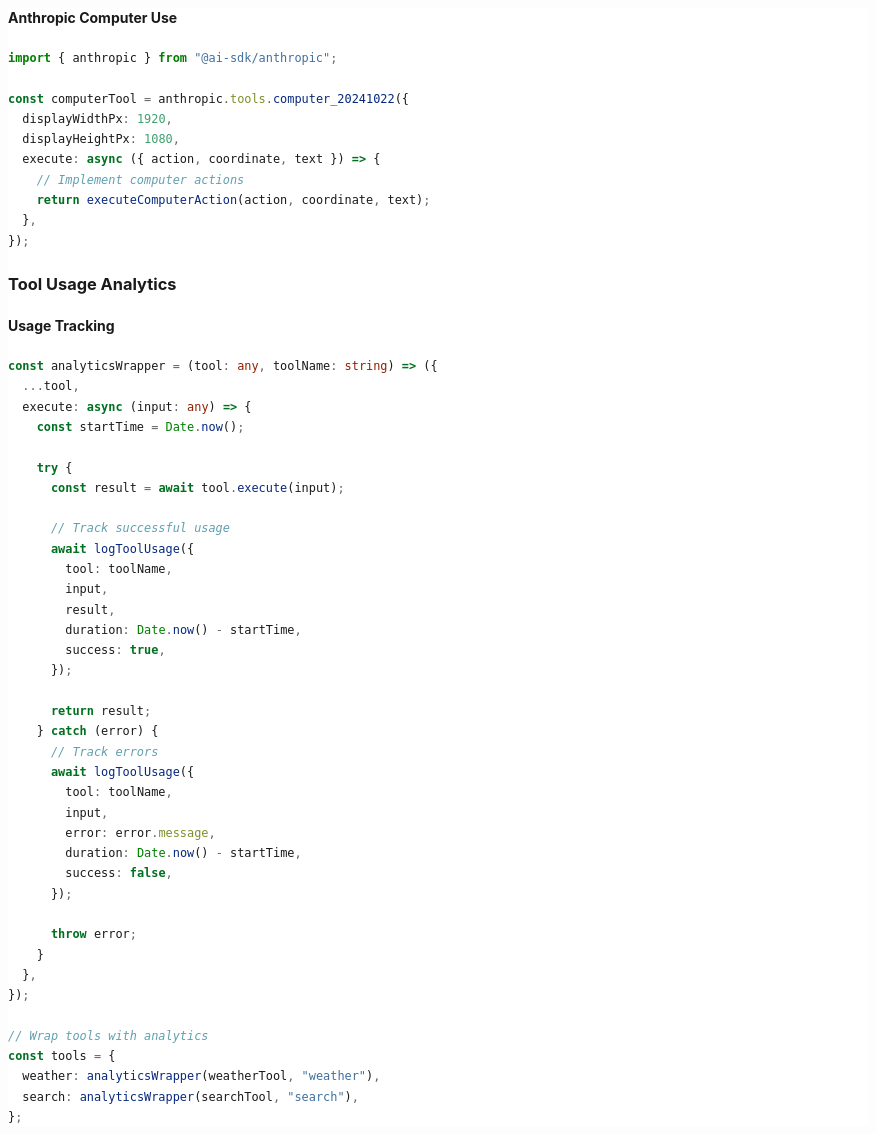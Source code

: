 #### Anthropic Computer Use

```typescript
import { anthropic } from "@ai-sdk/anthropic";

const computerTool = anthropic.tools.computer_20241022({
  displayWidthPx: 1920,
  displayHeightPx: 1080,
  execute: async ({ action, coordinate, text }) => {
    // Implement computer actions
    return executeComputerAction(action, coordinate, text);
  },
});
```

### Tool Usage Analytics

#### Usage Tracking

```typescript
const analyticsWrapper = (tool: any, toolName: string) => ({
  ...tool,
  execute: async (input: any) => {
    const startTime = Date.now();

    try {
      const result = await tool.execute(input);

      // Track successful usage
      await logToolUsage({
        tool: toolName,
        input,
        result,
        duration: Date.now() - startTime,
        success: true,
      });

      return result;
    } catch (error) {
      // Track errors
      await logToolUsage({
        tool: toolName,
        input,
        error: error.message,
        duration: Date.now() - startTime,
        success: false,
      });

      throw error;
    }
  },
});

// Wrap tools with analytics
const tools = {
  weather: analyticsWrapper(weatherTool, "weather"),
  search: analyticsWrapper(searchTool, "search"),
};
```
